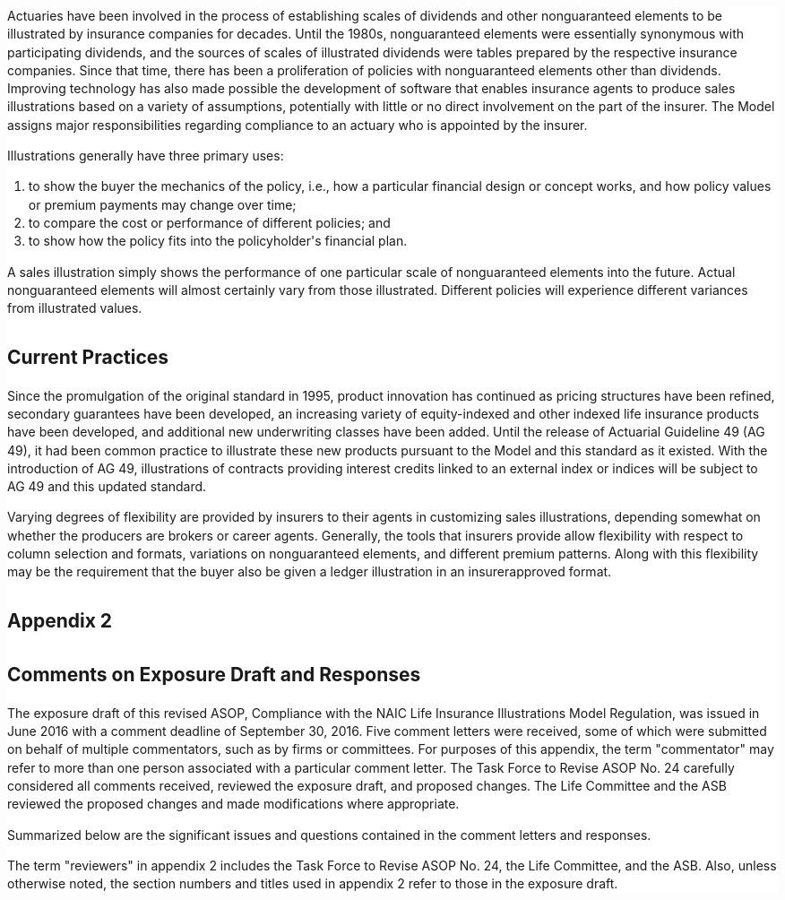 Actuaries have been involved in the process of establishing scales of dividends and other nonguaranteed elements to be illustrated by insurance companies for decades. Until the 1980s, nonguaranteed elements were essentially synonymous with participating dividends, and the sources of scales of illustrated dividends were tables prepared by the respective insurance companies. Since that time, there has been a proliferation of policies with nonguaranteed elements other than dividends. Improving technology has also made possible the development of software that enables insurance agents to produce sales illustrations based on a variety of assumptions, potentially with little or no direct involvement on the part of the insurer. The Model assigns major responsibilities regarding compliance to an actuary who is appointed by the insurer.

Illustrations generally have three primary uses:

1. to show the buyer the mechanics of the policy, i.e., how a particular financial design or concept works, and how policy values or premium payments may change over time;
2. to compare the cost or performance of different policies; and
3. to show how the policy fits into the policyholder's financial plan.

A sales illustration simply shows the performance of one particular scale of nonguaranteed elements into the future. Actual nonguaranteed elements will almost certainly vary from those illustrated. Different policies will experience different variances from illustrated values.

## Current Practices

Since the promulgation of the original standard in 1995, product innovation has continued as pricing structures have been refined, secondary guarantees have been developed, an increasing variety of equity-indexed and other indexed life insurance products have been developed, and
additional new underwriting classes have been added. Until the release of Actuarial Guideline 49 (AG 49), it had been common practice to illustrate these new products pursuant to the Model and this standard as it existed. With the introduction of AG 49, illustrations of contracts providing interest credits linked to an external index or indices will be subject to AG 49 and this updated standard.

Varying degrees of flexibility are provided by insurers to their agents in customizing sales illustrations, depending somewhat on whether the producers are brokers or career agents. Generally, the tools that insurers provide allow flexibility with respect to column selection and formats, variations on nonguaranteed elements, and different premium patterns. Along with this flexibility may be the requirement that the buyer also be given a ledger illustration in an insurerapproved format.

## Appendix 2

## Comments on Exposure Draft and Responses

The exposure draft of this revised ASOP, Compliance with the NAIC Life Insurance Illustrations Model Regulation, was issued in June 2016 with a comment deadline of September 30, 2016. Five comment letters were received, some of which were submitted on behalf of multiple commentators, such as by firms or committees. For purposes of this appendix, the term "commentator" may refer to more than one person associated with a particular comment letter. The Task Force to Revise ASOP No. 24 carefully considered all comments received, reviewed the exposure draft, and proposed changes. The Life Committee and the ASB reviewed the proposed changes and made modifications where appropriate.

Summarized below are the significant issues and questions contained in the comment letters and responses.

The term "reviewers" in appendix 2 includes the Task Force to Revise ASOP No. 24, the Life Committee, and the ASB. Also, unless otherwise noted, the section numbers and titles used in appendix 2 refer to those in the exposure draft.
